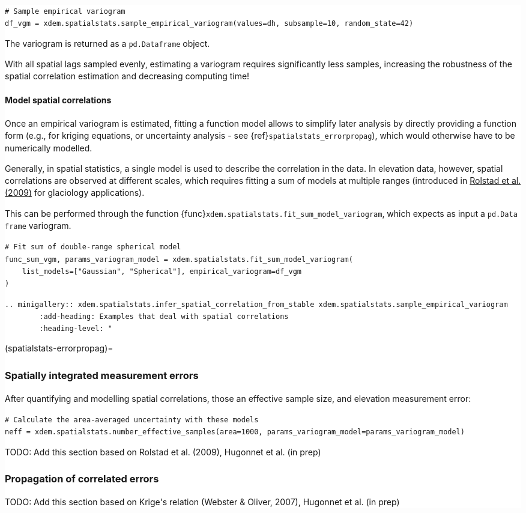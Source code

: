 ```{code-cell} ipython3
# Sample empirical variogram
df_vgm = xdem.spatialstats.sample_empirical_variogram(values=dh, subsample=10, random_state=42)
```

The variogram is returned as a `pd.Dataframe` object.

With all spatial lags sampled evenly, estimating a variogram requires significantly less samples, increasing the
robustness of the spatial correlation estimation and decreasing computing time!

#### Model spatial correlations

Once an empirical variogram is estimated, fitting a function model allows to simplify later analysis by directly
providing a function form (e.g., for kriging equations, or uncertainty analysis - see {ref}`spatialstats_errorpropag`),
which would otherwise have to be numerically modelled.

Generally, in spatial statistics, a single model is used to describe the correlation in the data.
In elevation data, however, spatial correlations are observed at different scales, which requires fitting a sum of models at
multiple ranges (introduced in [Rolstad et al. (2009)](https://doi.org/10.3189/002214309789470950) for glaciology
applications).

This can be performed through the function {func}`xdem.spatialstats.fit_sum_model_variogram`, which expects as input a
`pd.Dataframe` variogram.

```{code-cell} ipython3
# Fit sum of double-range spherical model
func_sum_vgm, params_variogram_model = xdem.spatialstats.fit_sum_model_variogram(
    list_models=["Gaussian", "Spherical"], empirical_variogram=df_vgm
)
```

```{eval-rst}
.. minigallery:: xdem.spatialstats.infer_spatial_correlation_from_stable xdem.spatialstats.sample_empirical_variogram
        :add-heading: Examples that deal with spatial correlations
        :heading-level: "
```

(spatialstats-errorpropag)=

### Spatially integrated measurement errors

After quantifying and modelling spatial correlations, those an effective sample size, and elevation measurement error:

```{code-cell} ipython3
# Calculate the area-averaged uncertainty with these models
neff = xdem.spatialstats.number_effective_samples(area=1000, params_variogram_model=params_variogram_model)
```

TODO: Add this section based on Rolstad et al. (2009), Hugonnet et al. (in prep)

### Propagation of correlated errors

TODO: Add this section based on Krige's relation (Webster & Oliver, 2007), Hugonnet et al. (in prep)
